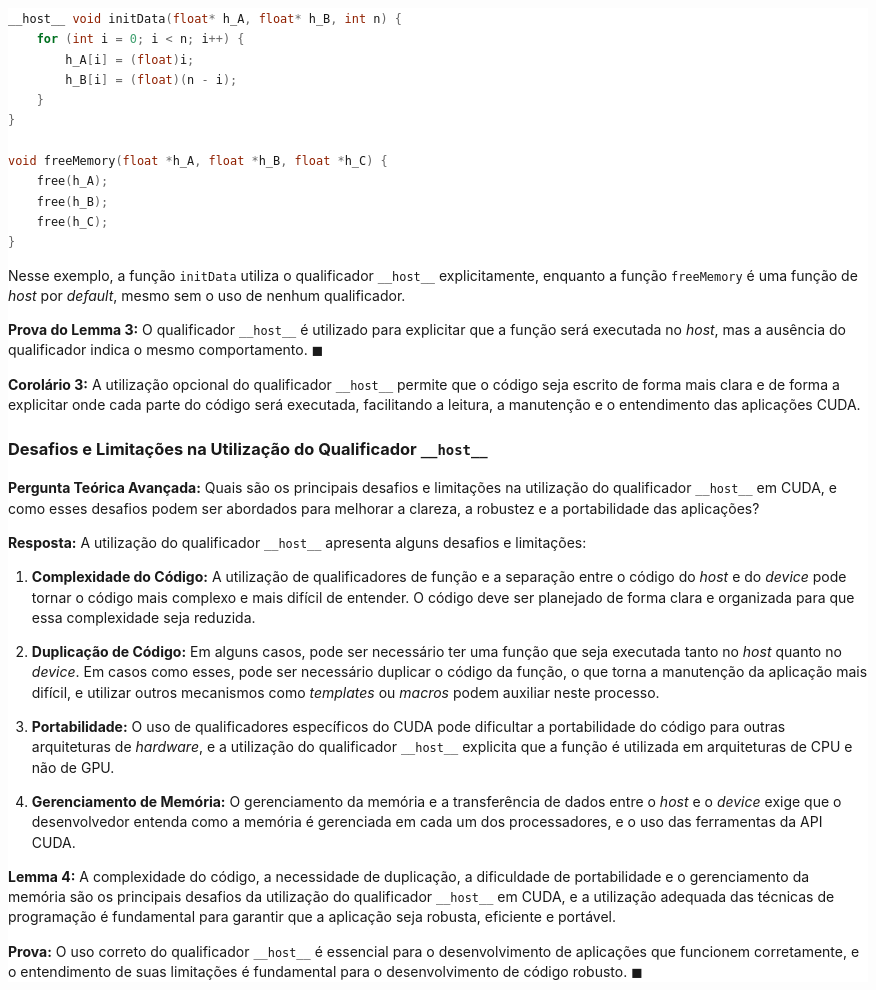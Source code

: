 ```c++
__host__ void initData(float* h_A, float* h_B, int n) {
    for (int i = 0; i < n; i++) {
        h_A[i] = (float)i;
        h_B[i] = (float)(n - i);
    }
}

void freeMemory(float *h_A, float *h_B, float *h_C) {
    free(h_A);
    free(h_B);
    free(h_C);
}
```
Nesse exemplo, a função `initData` utiliza o qualificador `__host__` explicitamente, enquanto a função `freeMemory` é uma função de *host* por *default*, mesmo sem o uso de nenhum qualificador.

**Prova do Lemma 3:** O qualificador `__host__` é utilizado para explicitar que a função será executada no *host*, mas a ausência do qualificador indica o mesmo comportamento. $\blacksquare$

**Corolário 3:** A utilização opcional do qualificador `__host__` permite que o código seja escrito de forma mais clara e de forma a explicitar onde cada parte do código será executada, facilitando a leitura, a manutenção e o entendimento das aplicações CUDA.

### Desafios e Limitações na Utilização do Qualificador `__host__`

**Pergunta Teórica Avançada:** Quais são os principais desafios e limitações na utilização do qualificador `__host__` em CUDA, e como esses desafios podem ser abordados para melhorar a clareza, a robustez e a portabilidade das aplicações?

**Resposta:** A utilização do qualificador `__host__` apresenta alguns desafios e limitações:

1.  **Complexidade do Código:** A utilização de qualificadores de função e a separação entre o código do *host* e do *device* pode tornar o código mais complexo e mais difícil de entender. O código deve ser planejado de forma clara e organizada para que essa complexidade seja reduzida.

2.  **Duplicação de Código:** Em alguns casos, pode ser necessário ter uma função que seja executada tanto no *host* quanto no *device*. Em casos como esses, pode ser necessário duplicar o código da função, o que torna a manutenção da aplicação mais difícil, e utilizar outros mecanismos como *templates* ou *macros* podem auxiliar neste processo.

3.  **Portabilidade:** O uso de qualificadores específicos do CUDA pode dificultar a portabilidade do código para outras arquiteturas de *hardware*, e a utilização do qualificador `__host__` explicita que a função é utilizada em arquiteturas de CPU e não de GPU.
4.  **Gerenciamento de Memória:** O gerenciamento da memória e a transferência de dados entre o *host* e o *device* exige que o desenvolvedor entenda como a memória é gerenciada em cada um dos processadores, e o uso das ferramentas da API CUDA.

**Lemma 4:** A complexidade do código, a necessidade de duplicação, a dificuldade de portabilidade e o gerenciamento da memória são os principais desafios da utilização do qualificador `__host__` em CUDA, e a utilização adequada das técnicas de programação é fundamental para garantir que a aplicação seja robusta, eficiente e portável.

**Prova:** O uso correto do qualificador `__host__` é essencial para o desenvolvimento de aplicações que funcionem corretamente, e o entendimento de suas limitações é fundamental para o desenvolvimento de código robusto. $\blacksquare$


[^16]: "The_host_ keyword indicates that the function being declared is a CUDA host function. A host function is simply a traditional C function that executes on the host and can only be called from another host function. By default, all functions in a CUDA program are host functions if they do not have any of the CUDA keywords in their declaration." *(Trecho de <página 56>)*